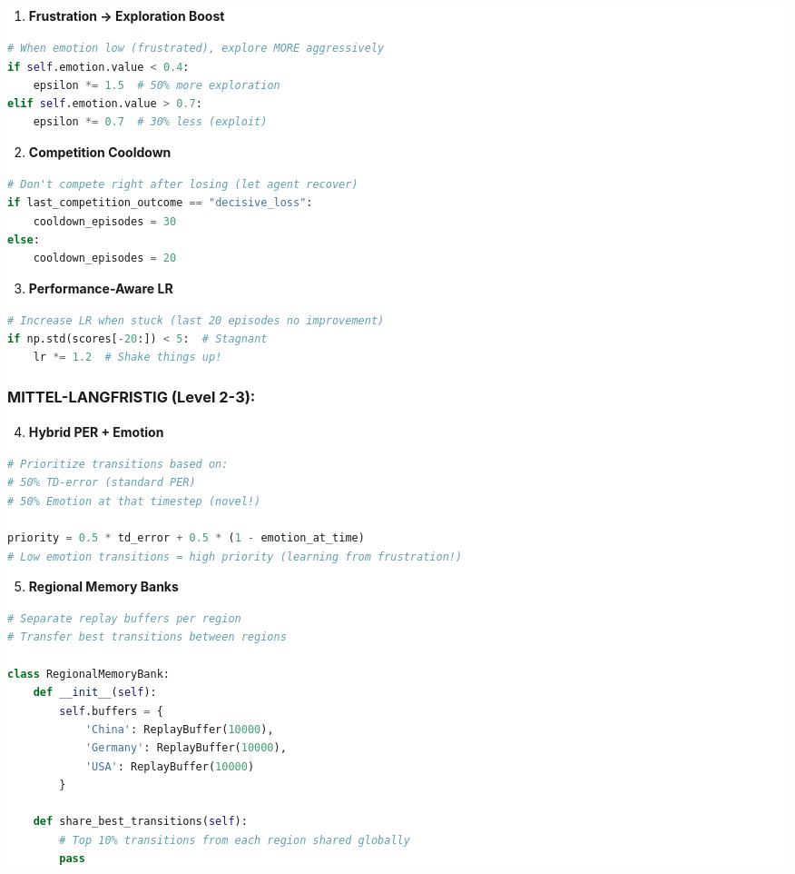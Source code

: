 1. **Frustration → Exploration Boost**
```python
# When emotion low (frustrated), explore MORE aggressively
if self.emotion.value < 0.4:
    epsilon *= 1.5  # 50% more exploration
elif self.emotion.value > 0.7:
    epsilon *= 0.7  # 30% less (exploit)
```

2. **Competition Cooldown**
```python
# Don't compete right after losing (let agent recover)
if last_competition_outcome == "decisive_loss":
    cooldown_episodes = 30
else:
    cooldown_episodes = 20
```

3. **Performance-Aware LR**
```python
# Increase LR when stuck (last 20 episodes no improvement)
if np.std(scores[-20:]) < 5:  # Stagnant
    lr *= 1.2  # Shake things up!
```

### **MITTEL-LANGFRISTIG (Level 2-3):**

4. **Hybrid PER + Emotion**
```python
# Prioritize transitions based on:
# 50% TD-error (standard PER)
# 50% Emotion at that timestep (novel!)

priority = 0.5 * td_error + 0.5 * (1 - emotion_at_time)
# Low emotion transitions = high priority (learning from frustration!)
```

5. **Regional Memory Banks**
```python
# Separate replay buffers per region
# Transfer best transitions between regions

class RegionalMemoryBank:
    def __init__(self):
        self.buffers = {
            'China': ReplayBuffer(10000),
            'Germany': ReplayBuffer(10000),
            'USA': ReplayBuffer(10000)
        }
    
    def share_best_transitions(self):
        # Top 10% transitions from each region shared globally
        pass
```
